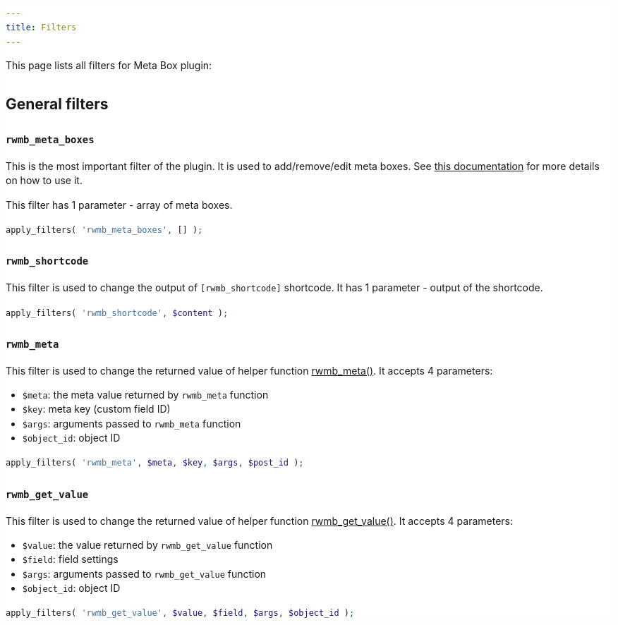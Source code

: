 ```yaml
---
title: Filters
---
```


This page lists all filters for Meta Box plugin:

## General filters

### `rwmb_meta_boxes`

This is the most important filter of the plugin. It is used to add/remove/edit meta boxes. See [this documentation](/creating-meta-boxes/) for more details on how to use it.

This filter has 1 parameter - array of meta boxes.

```php
apply_filters( 'rwmb_meta_boxes', [] );
```

### `rwmb_shortcode`

This filter is used to change the output of `[rwmb_shortcode]` shortcode. It has 1 parameter - output of the shortcode.

```php
apply_filters( 'rwmb_shortcode', $content );
```

### `rwmb_meta`

This filter is used to change the returned value of helper function [rwmb_meta()](/rwmb-meta/). It accepts 4 parameters:

- `$meta`: the meta value returned by `rwmb_meta` function
- `$key`: meta key (custom field ID)
- `$args`: arguments passed to `rwmb_meta` function
- `$object_id`: object ID

```php
apply_filters( 'rwmb_meta', $meta, $key, $args, $post_id );
```

### `rwmb_get_value`

This filter is used to change the returned value of helper function [rwmb_get_value()](/rwmb-get-value//). It accepts 4 parameters:

- `$value`: the value returned by `rwmb_get_value` function
- `$field`: field settings
- `$args`: arguments passed to `rwmb_get_value` function
- `$object_id`: object ID

```php
apply_filters( 'rwmb_get_value', $value, $field, $args, $object_id );
```
